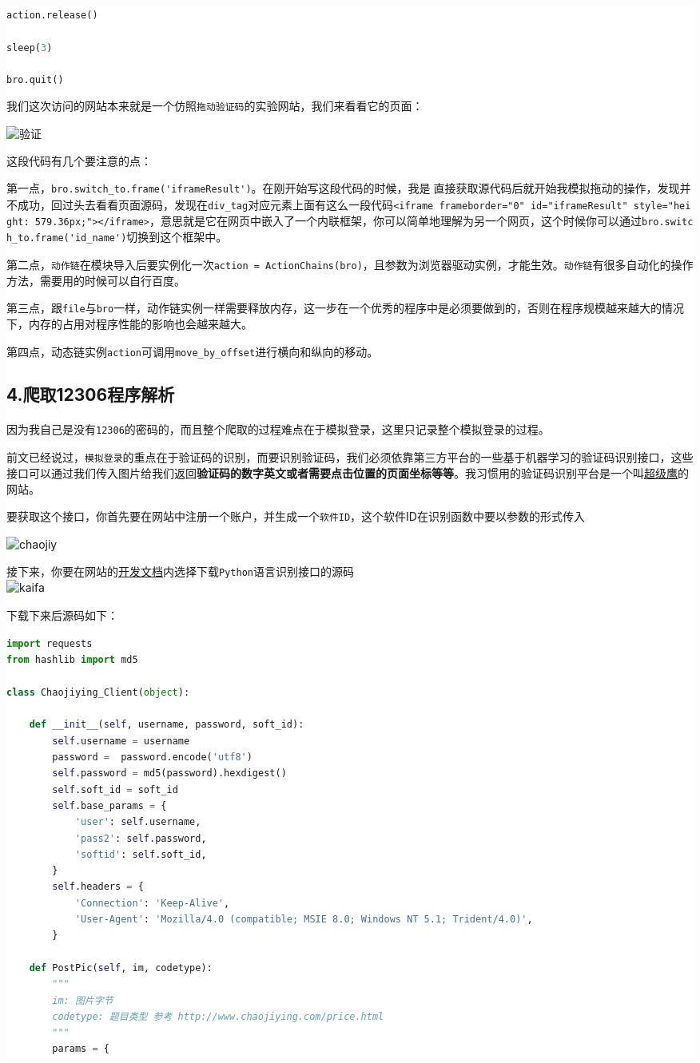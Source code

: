 ```python
action.release()

sleep(3)

bro.quit()
```  
  
我们这次访问的网站本来就是一个仿照`拖动验证码`的实验网站，我们来看看它的页面：  
  
![验证](https://img-blog.csdnimg.cn/20200304180931140.png?x-oss-process=image/watermark,type_ZmFuZ3poZW5naGVpdGk,shadow_10,text_aHR0cHM6Ly9ibG9nLmNzZG4ubmV0L2dlZWtib3lfMTIz,size_16,color_FFFFFF,t_70)  
  
这段代码有几个要注意的点：  
  
第一点，`bro.switch_to.frame('iframeResult')`。在刚开始写这段代码的时候，我是  直接获取源代码后就开始我模拟拖动的操作，发现并不成功，回过头去看看页面源码，发现在`div_tag`对应元素上面有这么一段代码`<iframe frameborder="0" id="iframeResult" style="height: 579.36px;"></iframe>`，意思就是它在网页中嵌入了一个内联框架，你可以简单地理解为另一个网页，这个时候你可以通过`bro.switch_to.frame('id_name')`切换到这个框架中。  
      
第二点，`动作链`在模块导入后要实例化一次`action = ActionChains(bro)`，且参数为浏览器驱动实例，才能生效。`动作链`有很多自动化的操作方法，需要用的时候可以自行百度。  
  
第三点，跟`file`与`bro`一样，动作链实例一样需要释放内存，这一步在一个优秀的程序中是必须要做到的，否则在程序规模越来越大的情况下，内存的占用对程序性能的影响也会越来越大。    
  
第四点，动态链实例`action`可调用`move_by_offset`进行横向和纵向的移动。
  
## 4.爬取12306程序解析  
  
因为我自己是没有`12306`的密码的，而且整个爬取的过程难点在于模拟登录，这里只记录整个模拟登录的过程。  
  
前文已经说过，`模拟登录`的重点在于验证码的识别，而要识别验证码，我们必须依靠第三方平台的一些基于机器学习的验证码识别接口，这些接口可以通过我们传入图片给我们返回**验证码的数字英文或者需要点击位置的页面坐标等等**。我习惯用的验证码识别平台是一个叫[超级鹰](http://www.chaojiying.com/)的网站。  
  
要获取这个接口，你首先要在网站中注册一个账户，并生成一个`软件ID`，这个软件ID在识别函数中要以参数的形式传入  

![chaojiy](https://img-blog.csdnimg.cn/2020030420303444.png)  
    
      
接下来，你要在网站的[开发文档](http://www.chaojiying.com/api.html)内选择下载`Python`语言识别接口的源码  
![kaifa](https://img-blog.csdnimg.cn/20200304203437811.png?x-oss-process=image/watermark,type_ZmFuZ3poZW5naGVpdGk,shadow_10,text_aHR0cHM6Ly9ibG9nLmNzZG4ubmV0L2dlZWtib3lfMTIz,size_16,color_FFFFFF,t_70)  
  
下载下来后源码如下：  
  
```python
import requests
from hashlib import md5

class Chaojiying_Client(object):

    def __init__(self, username, password, soft_id):
        self.username = username
		password =  password.encode('utf8')
        self.password = md5(password).hexdigest()
        self.soft_id = soft_id
        self.base_params = {
            'user': self.username,
            'pass2': self.password,
            'softid': self.soft_id,
        }
        self.headers = {
            'Connection': 'Keep-Alive',
            'User-Agent': 'Mozilla/4.0 (compatible; MSIE 8.0; Windows NT 5.1; Trident/4.0)',
        }

    def PostPic(self, im, codetype):
        """
        im: 图片字节
        codetype: 题目类型 参考 http://www.chaojiying.com/price.html
        """
        params = {
```